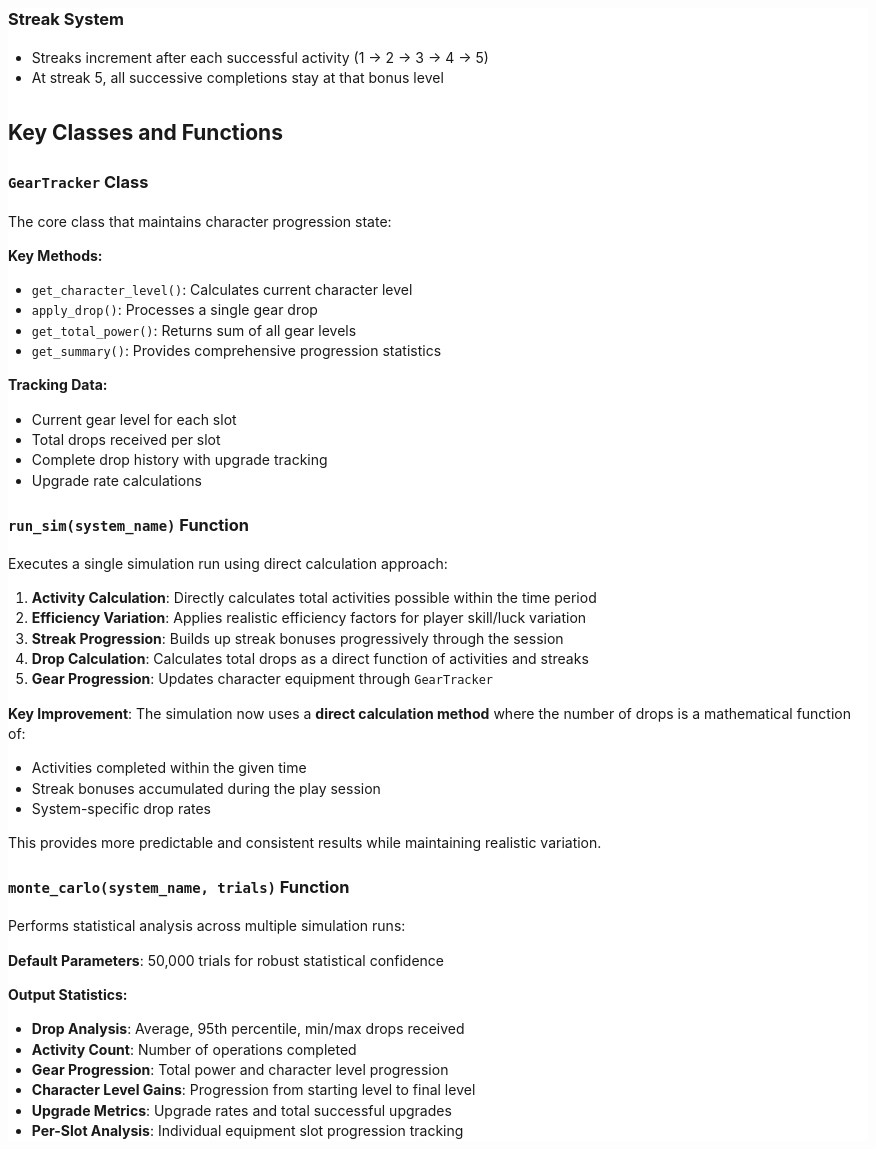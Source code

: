 ### Streak System
- Streaks increment after each successful activity (1 → 2 → 3 → 4 → 5)
- At streak 5, all successive completions stay at that bonus level

## Key Classes and Functions

### `GearTracker` Class

The core class that maintains character progression state:

**Key Methods:**
- `get_character_level()`: Calculates current character level
- `apply_drop()`: Processes a single gear drop
- `get_total_power()`: Returns sum of all gear levels
- `get_summary()`: Provides comprehensive progression statistics

**Tracking Data:**
- Current gear level for each slot
- Total drops received per slot
- Complete drop history with upgrade tracking
- Upgrade rate calculations

### `run_sim(system_name)` Function

Executes a single simulation run using direct calculation approach:

1. **Activity Calculation**: Directly calculates total activities possible within the time period
2. **Efficiency Variation**: Applies realistic efficiency factors for player skill/luck variation
3. **Streak Progression**: Builds up streak bonuses progressively through the session
4. **Drop Calculation**: Calculates total drops as a direct function of activities and streaks
5. **Gear Progression**: Updates character equipment through `GearTracker`

**Key Improvement**: The simulation now uses a **direct calculation method** where the number of drops is a mathematical function of:
- Activities completed within the given time
- Streak bonuses accumulated during the play session
- System-specific drop rates

This provides more predictable and consistent results while maintaining realistic variation.

### `monte_carlo(system_name, trials)` Function

Performs statistical analysis across multiple simulation runs:

**Default Parameters**: 50,000 trials for robust statistical confidence

**Output Statistics:**
- **Drop Analysis**: Average, 95th percentile, min/max drops received
- **Activity Count**: Number of operations completed
- **Gear Progression**: Total power and character level progression
- **Character Level Gains**: Progression from starting level to final level
- **Upgrade Metrics**: Upgrade rates and total successful upgrades
- **Per-Slot Analysis**: Individual equipment slot progression tracking
